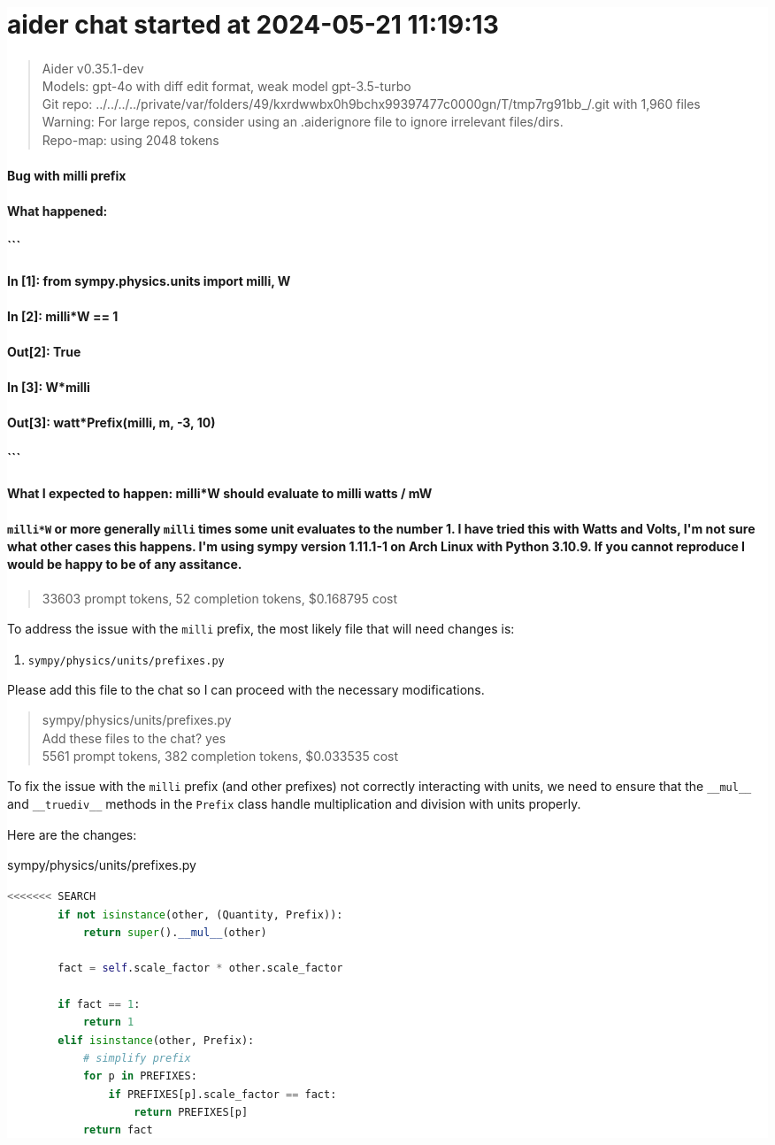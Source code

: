 
# aider chat started at 2024-05-21 11:19:13

> Aider v0.35.1-dev  
> Models: gpt-4o with diff edit format, weak model gpt-3.5-turbo  
> Git repo: ../../../../private/var/folders/49/kxrdwwbx0h9bchx99397477c0000gn/T/tmp7rg91bb_/.git with 1,960 files  
> Warning: For large repos, consider using an .aiderignore file to ignore irrelevant files/dirs.  
> Repo-map: using 2048 tokens  

#### Bug with milli prefix  
#### What happened:  
#### ```  
#### In [1]: from sympy.physics.units import milli, W  
#### In [2]: milli*W == 1  
#### Out[2]: True  
#### In [3]: W*milli  
#### Out[3]: watt*Prefix(milli, m, -3, 10)  
#### ```  
#### What I expected to happen: milli*W should evaluate to milli watts / mW  
####   
#### `milli*W` or more generally `milli` times some unit evaluates to the number 1. I have tried this with Watts and Volts, I'm not sure what other cases this happens. I'm using sympy version 1.11.1-1 on Arch Linux with Python 3.10.9. If you cannot reproduce I would be happy to be of any assitance.  
> 33603 prompt tokens, 52 completion tokens, $0.168795 cost  

To address the issue with the `milli` prefix, the most likely file that will need changes is:

1. `sympy/physics/units/prefixes.py`

Please add this file to the chat so I can proceed with the necessary modifications.

> sympy/physics/units/prefixes.py  
> Add these files to the chat? yes  
> 5561 prompt tokens, 382 completion tokens, $0.033535 cost  

To fix the issue with the `milli` prefix (and other prefixes) not correctly interacting with units, we need to ensure that the `__mul__` and `__truediv__` methods in the `Prefix` class handle multiplication and division with units properly.

Here are the changes:

sympy/physics/units/prefixes.py
```python
<<<<<<< SEARCH
        if not isinstance(other, (Quantity, Prefix)):
            return super().__mul__(other)

        fact = self.scale_factor * other.scale_factor

        if fact == 1:
            return 1
        elif isinstance(other, Prefix):
            # simplify prefix
            for p in PREFIXES:
                if PREFIXES[p].scale_factor == fact:
                    return PREFIXES[p]
            return fact

```